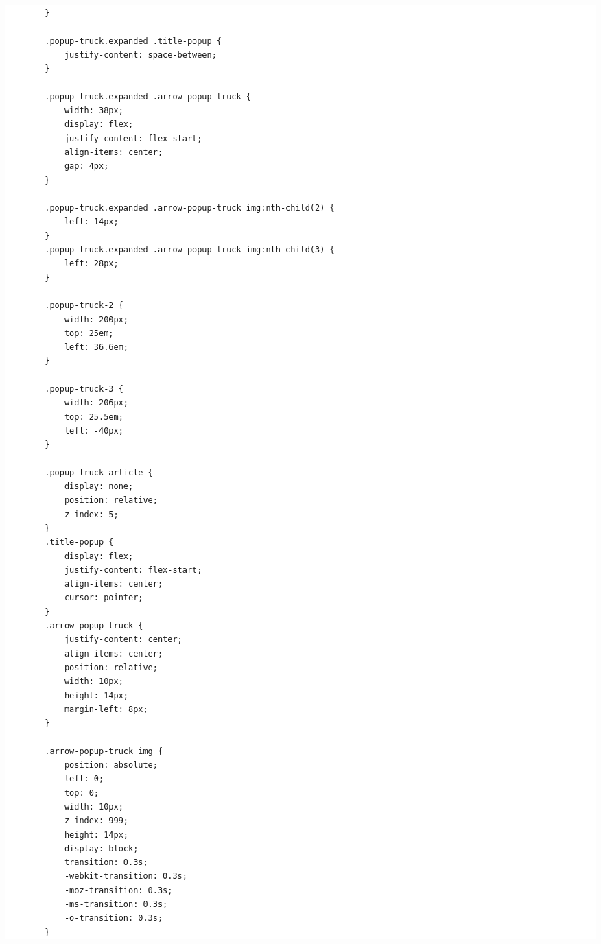            }

            .popup-truck.expanded .title-popup {
                justify-content: space-between;
            }

            .popup-truck.expanded .arrow-popup-truck {
                width: 38px;
                display: flex;
                justify-content: flex-start;
                align-items: center;
                gap: 4px;
            }

            .popup-truck.expanded .arrow-popup-truck img:nth-child(2) {
                left: 14px;
            }
            .popup-truck.expanded .arrow-popup-truck img:nth-child(3) {
                left: 28px;
            }

            .popup-truck-2 {
                width: 200px;
                top: 25em;
                left: 36.6em;
            }

            .popup-truck-3 {
                width: 206px;
                top: 25.5em;
                left: -40px;
            }

            .popup-truck article {
                display: none;
                position: relative;
                z-index: 5;
            }
            .title-popup {
                display: flex;
                justify-content: flex-start;
                align-items: center;
                cursor: pointer;
            }
            .arrow-popup-truck {
                justify-content: center;
                align-items: center;
                position: relative;
                width: 10px;
                height: 14px;
                margin-left: 8px;
            }

            .arrow-popup-truck img {
                position: absolute;
                left: 0;
                top: 0;
                width: 10px;
                z-index: 999;
                height: 14px;
                display: block;
                transition: 0.3s;
                -webkit-transition: 0.3s;
                -moz-transition: 0.3s;
                -ms-transition: 0.3s;
                -o-transition: 0.3s;
            }